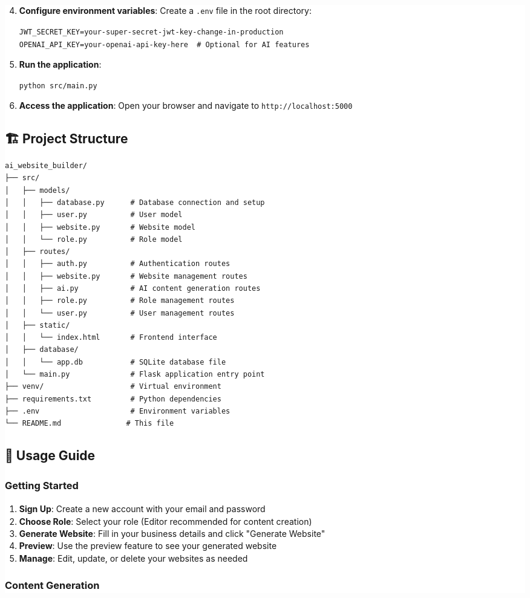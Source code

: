 4. **Configure environment variables**:
   Create a `.env` file in the root directory:
   ```env
   JWT_SECRET_KEY=your-super-secret-jwt-key-change-in-production
   OPENAI_API_KEY=your-openai-api-key-here  # Optional for AI features
   ```

5. **Run the application**:
   ```bash
   python src/main.py
   ```

6. **Access the application**:
   Open your browser and navigate to `http://localhost:5000`

## 🏗️ Project Structure

```
ai_website_builder/
├── src/
│   ├── models/
│   │   ├── database.py      # Database connection and setup
│   │   ├── user.py          # User model
│   │   ├── website.py       # Website model
│   │   └── role.py          # Role model
│   ├── routes/
│   │   ├── auth.py          # Authentication routes
│   │   ├── website.py       # Website management routes
│   │   ├── ai.py            # AI content generation routes
│   │   ├── role.py          # Role management routes
│   │   └── user.py          # User management routes
│   ├── static/
│   │   └── index.html       # Frontend interface
│   ├── database/
│   │   └── app.db           # SQLite database file
│   └── main.py              # Flask application entry point
├── venv/                    # Virtual environment
├── requirements.txt         # Python dependencies
├── .env                     # Environment variables
└── README.md               # This file
```

## 🎯 Usage Guide

### Getting Started

1. **Sign Up**: Create a new account with your email and password
2. **Choose Role**: Select your role (Editor recommended for content creation)
3. **Generate Website**: Fill in your business details and click "Generate Website"
4. **Preview**: Use the preview feature to see your generated website
5. **Manage**: Edit, update, or delete your websites as needed

### Content Generation
